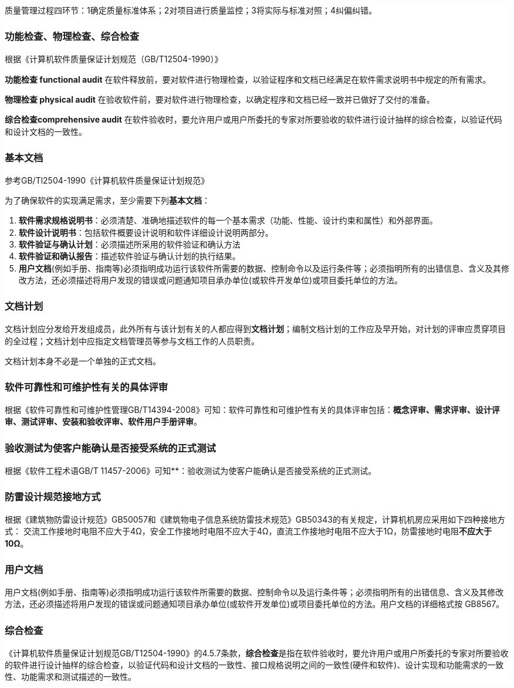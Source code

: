 质量管理过程四环节：1确定质量标准体系；2对项目进行质量监控；3将实际与标准对照；4纠偏纠错。

### 功能检查、物理检查、综合检查

根据《计算机软件质量保证计划规范（GB/T12504-1990）》

**功能检查 functional audit**
在软件释放前，要对软件进行物理检查，以验证程序和文档已经满足在软件需求说明书中规定的所有需求。

**物理检查 physical audit**
在验收软件前，要对软件进行物理检查，以确定程序和文档已经一致并已做好了交付的准备。

**综合检查comprehensive audit**
在软件验收时，要允许用户或用户所委托的专家对所要验收的软件进行设计抽样的综合检查，以验证代码和设计文档的一致性。

### 基本文档

参考GB/Tl2504-1990《计算机软件质量保证计划规范》

为了确保软件的实现满足需求，至少需要下列**基本文档**：

1. **软件需求规格说明书**：必须清楚、准确地描述软件的每一个基本需求（功能、性能、设计约束和属性）和外部界面。
2. **软件设计说明书**：包括软件概要设计说明和软件详细设计说明两部分。
3. **软件验证与确认计划**：必须描述所采用的软件验证和确认方法
4. **软件验证和确认报告**：描述软件验证与确认计划的执行结果。
5. **用户文档**(例如手册、指南等)必须指明成功运行该软件所需要的数据、控制命令以及运行条件等；必须指明所有的出错信息、含义及其修改方法，还必须描述将用户发现的错误或问题通知项目承办单位(或软件开发单位)或项目委托单位的方法。

### 文档计划

文档计划应分发给开发组成员，此外所有与该计划有关的人都应得到**文档计划**；编制文档计划的工作应及早开始，对计划的评审应贯穿项目的全过程；文档计划中应指定文档管理员等参与文档工作的人员职责。

文档计划本身不必是一个单独的正式文档。

### 软件可靠性和可维护性有关的具体评审

根据《软件可靠性和可维护性管理GB/T14394-2008》可知：软件可靠性和可维护性有关的具体评审包括：**概念评审、需求评审、设计评审、测试评审、安装和验收评审、软件用户手册评审**。

### 验收测试为使客户能确认是否接受系统的正式测试

根据《软件工程术语GB/T 11457-2006》可知**：验收测试为使客户能确认是否接受系统的正式测试。

### 防雷设计规范接地方式

根据《建筑物防雷设计规范》GB50057和《建筑物电子信息系统防雷技术规范》GB50343的有关规定，计算机机房应采用如下四种接地方式：
交流工作接地时电阻不应大于4Ω，安全工作接地时电阻不应大于4Ω，直流工作接地时电阻不应大于1Ω，防雷接地时电阻**不应大于10Ω**。

### 用户文档

用户文档(例如手册、指南等)必须指明成功运行该软件所需要的数据、控制命令以及运行条件等；必须指明所有的出错信息、含义及其修改方法，还必须描述将用户发现的错误或问题通知项目承办单位(或软件开发单位)或项目委托单位的方法。用户文档的详细格式按 GB8567。

### 综合检查

《计算机软件质量保证计划规范GB/T12504-1990》的4.5.7条款，**综合检查**是指在软件验收时，要允许用户或用户所委托的专家对所要验收的软件进行设计抽样的综合检查，以验证代码和设计文档的一致性、接口规格说明之间的一致性(硬件和软件)、设计实现和功能需求的一致性、功能需求和测试描述的一致性。
